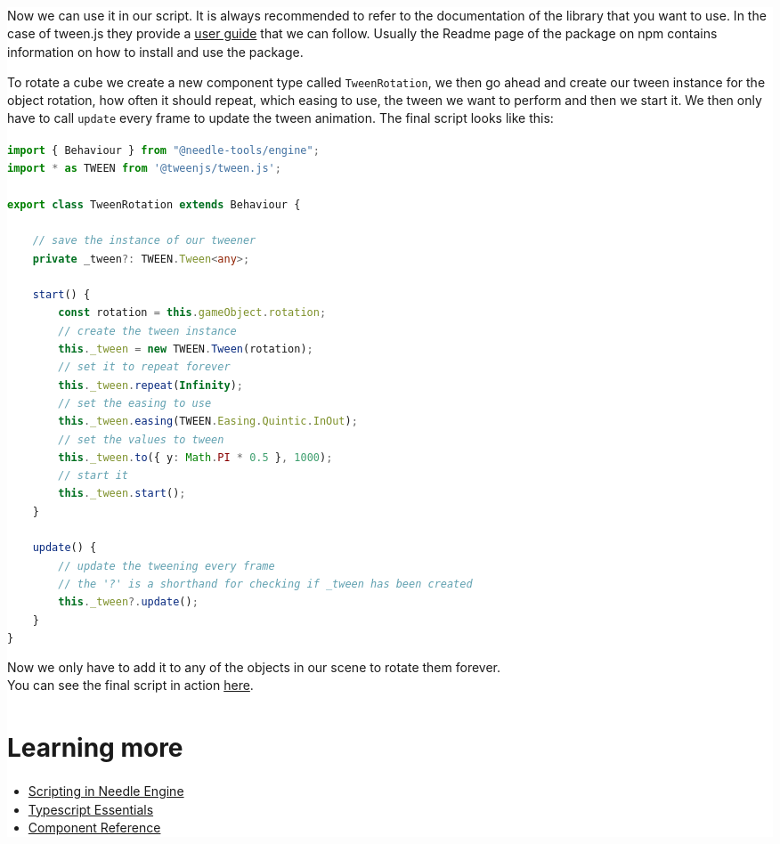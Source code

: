 Now we can use it in our script. It is always recommended to refer to the documentation of the library that you want to use. In the case of tween.js they provide a [user guide](https://github.com/tweenjs/tween.js/blob/HEAD/docs/user_guide.md) that we can follow. Usually the Readme page of the package on npm contains information on how to install and use the package.   

To rotate a cube we create a new component type called `TweenRotation`, we then go ahead and create our tween instance for the object rotation, how often it should repeat, which easing to use, the tween we want to perform and then we start it. We then only have to call `update` every frame to update the tween animation. The final script looks like this:
```ts twoslash
import { Behaviour } from "@needle-tools/engine";
import * as TWEEN from '@tweenjs/tween.js';

export class TweenRotation extends Behaviour {

    // save the instance of our tweener
    private _tween?: TWEEN.Tween<any>; 

    start() {
        const rotation = this.gameObject.rotation;
        // create the tween instance
        this._tween = new TWEEN.Tween(rotation);
        // set it to repeat forever
        this._tween.repeat(Infinity);
        // set the easing to use
        this._tween.easing(TWEEN.Easing.Quintic.InOut);
        // set the values to tween
        this._tween.to({ y: Math.PI * 0.5 }, 1000);
        // start it
        this._tween.start();
    }
    
    update() {
        // update the tweening every frame
        // the '?' is a shorthand for checking if _tween has been created
        this._tween?.update();
    }
}
```
Now we only have to add it to any of the objects in our scene to rotate them forever.   
You can see the final script in action [here](https://stackblitz.com/edit/needle-engine-tweenjs-example?file=src%2Fmain.ts).


# Learning more

- [Scripting in Needle Engine](../scripting)
- [Typescript Essentials](./typescript-essentials.md)
- [Component Reference](../component-reference.md)

